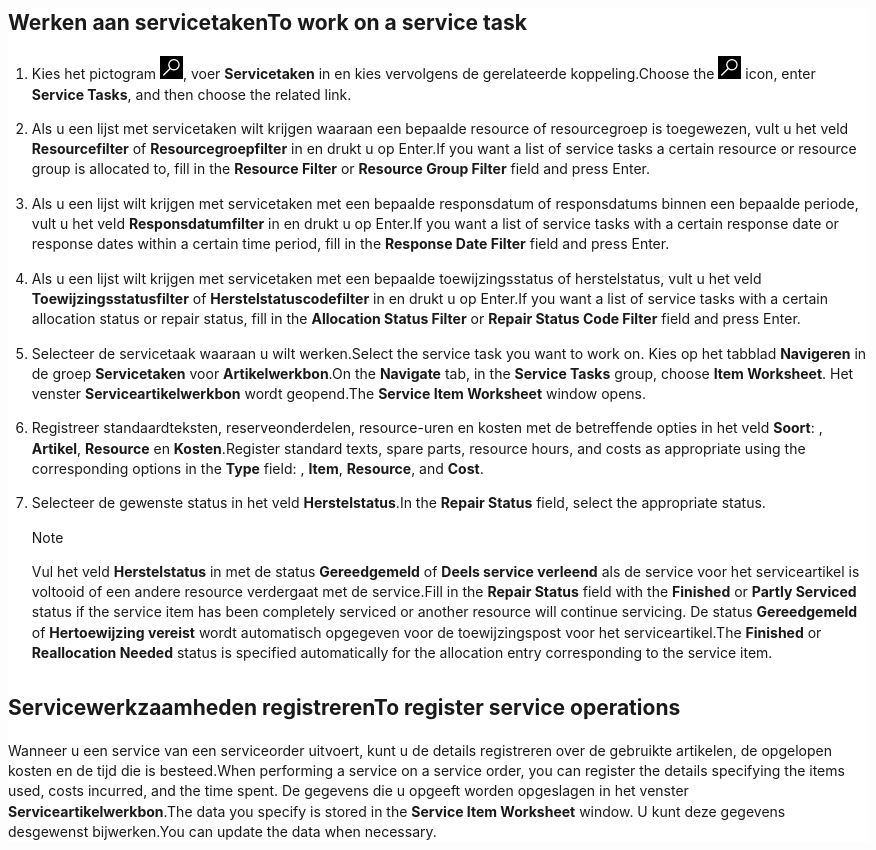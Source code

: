 ## <a name="to-work-on-a-service-task"></a><span data-ttu-id="c915a-108">Werken aan servicetaken</span><span class="sxs-lookup"><span data-stu-id="c915a-108">To work on a service task</span></span>  
1. <span data-ttu-id="c915a-109">Kies het pictogram ![Zoeken naar pagina of rapport](media/ui-search/search_small.png "pictogram Zoeken naar pagina of rapport"), voer **Servicetaken** in en kies vervolgens de gerelateerde koppeling.</span><span class="sxs-lookup"><span data-stu-id="c915a-109">Choose the ![Search for Page or Report](media/ui-search/search_small.png "Search for Page or Report icon") icon, enter **Service Tasks**, and then choose the related link.</span></span> 
2. <span data-ttu-id="c915a-110">Als u een lijst met servicetaken wilt krijgen waaraan een bepaalde resource of resourcegroep is toegewezen, vult u het veld **Resourcefilter** of **Resourcegroepfilter** in en drukt u op Enter.</span><span class="sxs-lookup"><span data-stu-id="c915a-110">If you want a list of service tasks a certain resource or resource group is allocated to, fill in the **Resource Filter** or **Resource Group Filter** field and press Enter.</span></span>  
3. <span data-ttu-id="c915a-111">Als u een lijst wilt krijgen met servicetaken met een bepaalde responsdatum of responsdatums binnen een bepaalde periode, vult u het veld **Responsdatumfilter** in en drukt u op Enter.</span><span class="sxs-lookup"><span data-stu-id="c915a-111">If you want a list of service tasks with a certain response date or response dates within a certain time period, fill in the **Response Date Filter** field and press Enter.</span></span>  
4. <span data-ttu-id="c915a-112">Als u een lijst wilt krijgen met servicetaken met een bepaalde toewijzingsstatus of herstelstatus, vult u het veld **Toewijzingsstatusfilter** of **Herstelstatuscodefilter** in en drukt u op Enter.</span><span class="sxs-lookup"><span data-stu-id="c915a-112">If you want a list of service tasks with a certain allocation status or repair status, fill in the **Allocation Status Filter** or **Repair Status Code Filter** field and press Enter.</span></span>  
5. <span data-ttu-id="c915a-113">Selecteer de servicetaak waaraan u wilt werken.</span><span class="sxs-lookup"><span data-stu-id="c915a-113">Select the service task you want to work on.</span></span> <span data-ttu-id="c915a-114">Kies op het tabblad **Navigeren** in de groep **Servicetaken** voor **Artikelwerkbon**.</span><span class="sxs-lookup"><span data-stu-id="c915a-114">On the **Navigate** tab, in the **Service Tasks** group, choose **Item Worksheet**.</span></span> <span data-ttu-id="c915a-115">Het venster **Serviceartikelwerkbon** wordt geopend.</span><span class="sxs-lookup"><span data-stu-id="c915a-115">The **Service Item Worksheet** window opens.</span></span>  
6. <span data-ttu-id="c915a-116">Registreer standaardteksten, reserveonderdelen, resource-uren en kosten met de betreffende opties in het veld **Soort**: <Blank>, **Artikel**, **Resource** en **Kosten**.</span><span class="sxs-lookup"><span data-stu-id="c915a-116">Register standard texts, spare parts, resource hours, and costs as appropriate using the corresponding options in the **Type** field:  <Blank>, **Item**, **Resource**, and **Cost**.</span></span>  
7. <span data-ttu-id="c915a-117">Selecteer de gewenste status in het veld **Herstelstatus**.</span><span class="sxs-lookup"><span data-stu-id="c915a-117">In the **Repair Status** field, select the appropriate status.</span></span>  
  
   > [!NOTE]  
   >  <span data-ttu-id="c915a-118">Vul het veld **Herstelstatus** in met de status **Gereedgemeld** of **Deels service verleend** als de service voor het serviceartikel is voltooid of een andere resource verdergaat met de service.</span><span class="sxs-lookup"><span data-stu-id="c915a-118">Fill in the **Repair Status** field with the **Finished** or **Partly Serviced** status if the service item has been completely serviced or another resource will continue servicing.</span></span> <span data-ttu-id="c915a-119">De status **Gereedgemeld** of **Hertoewijzing vereist** wordt automatisch opgegeven voor de toewijzingspost voor het serviceartikel.</span><span class="sxs-lookup"><span data-stu-id="c915a-119">The **Finished** or **Reallocation Needed** status is specified automatically for the allocation entry corresponding to the service item.</span></span>  

## <a name="to-register-service-operations"></a><span data-ttu-id="c915a-120">Servicewerkzaamheden registreren</span><span class="sxs-lookup"><span data-stu-id="c915a-120">To register service operations</span></span>  
<span data-ttu-id="c915a-121">Wanneer u een service van een serviceorder uitvoert, kunt u de details registreren over de gebruikte artikelen, de opgelopen kosten en de tijd die is besteed.</span><span class="sxs-lookup"><span data-stu-id="c915a-121">When performing a service on a service order, you can register the details specifying the items used, costs incurred, and the time spent.</span></span> <span data-ttu-id="c915a-122">De gegevens die u opgeeft worden opgeslagen in het venster **Serviceartikelwerkbon**.</span><span class="sxs-lookup"><span data-stu-id="c915a-122">The data you specify is stored in the **Service Item Worksheet** window.</span></span> <span data-ttu-id="c915a-123">U kunt deze gegevens desgewenst bijwerken.</span><span class="sxs-lookup"><span data-stu-id="c915a-123">You can update the data when necessary.</span></span> 
   